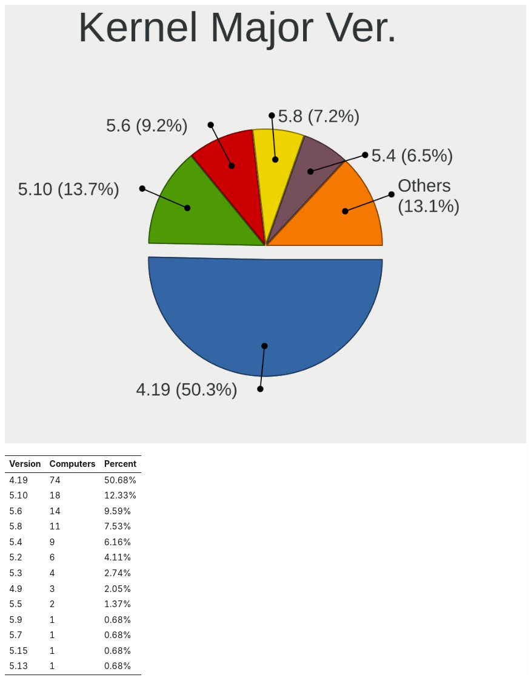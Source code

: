 ![Kernel Major Ver.](./All/images/pie_chart/os_kernel_major.svg)


| Version | Computers | Percent |
|---------|-----------|---------|
| 4.19    | 74        | 50.68%  |
| 5.10    | 18        | 12.33%  |
| 5.6     | 14        | 9.59%   |
| 5.8     | 11        | 7.53%   |
| 5.4     | 9         | 6.16%   |
| 5.2     | 6         | 4.11%   |
| 5.3     | 4         | 2.74%   |
| 4.9     | 3         | 2.05%   |
| 5.5     | 2         | 1.37%   |
| 5.9     | 1         | 0.68%   |
| 5.7     | 1         | 0.68%   |
| 5.15    | 1         | 0.68%   |
| 5.13    | 1         | 0.68%   |